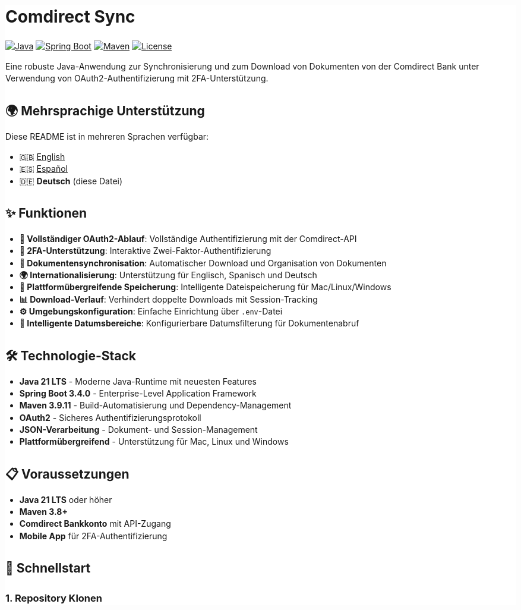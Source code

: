 # Comdirect Sync

[![Java](https://img.shields.io/badge/Java-21%20LTS-orange.svg)](https://openjdk.java.net/projects/jdk/21/)
[![Spring Boot](https://img.shields.io/badge/Spring%20Boot-3.4.0-brightgreen.svg)](https://spring.io/projects/spring-boot)
[![Maven](https://img.shields.io/badge/Maven-3.9.11-blue.svg)](https://maven.apache.org/)
[![License](https://img.shields.io/badge/License-MIT-yellow.svg)](LICENSE)

Eine robuste Java-Anwendung zur Synchronisierung und zum Download von Dokumenten von der Comdirect Bank unter Verwendung von OAuth2-Authentifizierung mit 2FA-Unterstützung.

## 🌍 Mehrsprachige Unterstützung

Diese README ist in mehreren Sprachen verfügbar:

- 🇬🇧 [English](README.md)
- 🇪🇸 [Español](README_es.md)
- 🇩🇪 **Deutsch** (diese Datei)

## ✨ Funktionen

- **🔐 Vollständiger OAuth2-Ablauf**: Vollständige Authentifizierung mit der Comdirect-API
- **📱 2FA-Unterstützung**: Interaktive Zwei-Faktor-Authentifizierung
- **📄 Dokumentensynchronisation**: Automatischer Download und Organisation von Dokumenten
- **🌍 Internationalisierung**: Unterstützung für Englisch, Spanisch und Deutsch
- **📁 Plattformübergreifende Speicherung**: Intelligente Dateispeicherung für Mac/Linux/Windows
- **📊 Download-Verlauf**: Verhindert doppelte Downloads mit Session-Tracking
- **⚙️ Umgebungskonfiguration**: Einfache Einrichtung über `.env`-Datei
- **🔄 Intelligente Datumsbereiche**: Konfigurierbare Datumsfilterung für Dokumentenabruf

## 🛠️ Technologie-Stack

- **Java 21 LTS** - Moderne Java-Runtime mit neuesten Features
- **Spring Boot 3.4.0** - Enterprise-Level Application Framework
- **Maven 3.9.11** - Build-Automatisierung und Dependency-Management
- **OAuth2** - Sicheres Authentifizierungsprotokoll
- **JSON-Verarbeitung** - Dokument- und Session-Management
- **Plattformübergreifend** - Unterstützung für Mac, Linux und Windows

## 📋 Voraussetzungen

- **Java 21 LTS** oder höher
- **Maven 3.8+**
- **Comdirect Bankkonto** mit API-Zugang
- **Mobile App** für 2FA-Authentifizierung

## 🚀 Schnellstart

### 1. Repository Klonen
